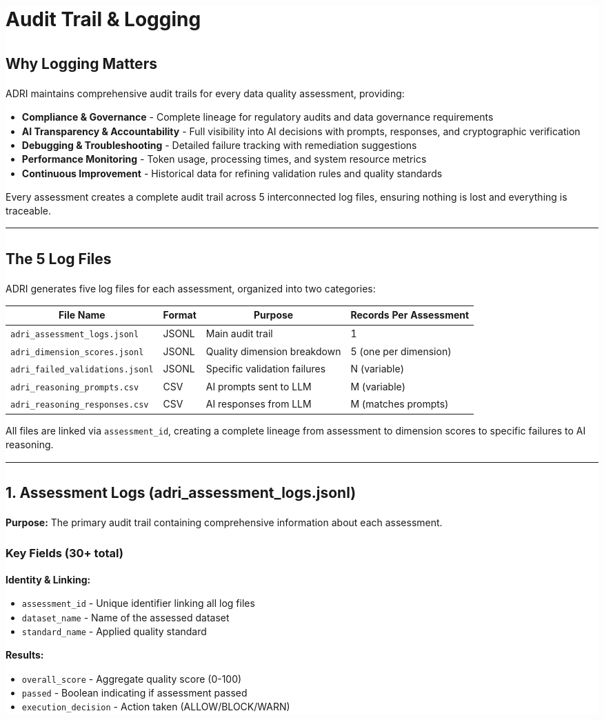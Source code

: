 # Audit Trail & Logging

## Why Logging Matters

ADRI maintains comprehensive audit trails for every data quality assessment, providing:

- **Compliance & Governance** - Complete lineage for regulatory audits and data governance requirements
- **AI Transparency & Accountability** - Full visibility into AI decisions with prompts, responses, and cryptographic verification
- **Debugging & Troubleshooting** - Detailed failure tracking with remediation suggestions
- **Performance Monitoring** - Token usage, processing times, and system resource metrics
- **Continuous Improvement** - Historical data for refining validation rules and quality standards

Every assessment creates a complete audit trail across 5 interconnected log files, ensuring nothing is lost and everything is traceable.

---

## The 5 Log Files

ADRI generates five log files for each assessment, organized into two categories:

| File Name | Format | Purpose | Records Per Assessment |
|-----------|--------|---------|----------------------|
| `adri_assessment_logs.jsonl` | JSONL | Main audit trail | 1 |
| `adri_dimension_scores.jsonl` | JSONL | Quality dimension breakdown | 5 (one per dimension) |
| `adri_failed_validations.jsonl` | JSONL | Specific validation failures | N (variable) |
| `adri_reasoning_prompts.csv` | CSV | AI prompts sent to LLM | M (variable) |
| `adri_reasoning_responses.csv` | CSV | AI responses from LLM | M (matches prompts) |

All files are linked via `assessment_id`, creating a complete lineage from assessment to dimension scores to specific failures to AI reasoning.

---

## 1. Assessment Logs (adri_assessment_logs.jsonl)

**Purpose:** The primary audit trail containing comprehensive information about each assessment.

### Key Fields (30+ total)

**Identity & Linking:**
- `assessment_id` - Unique identifier linking all log files
- `dataset_name` - Name of the assessed dataset
- `standard_name` - Applied quality standard

**Results:**
- `overall_score` - Aggregate quality score (0-100)
- `passed` - Boolean indicating if assessment passed
- `execution_decision` - Action taken (ALLOW/BLOCK/WARN)
